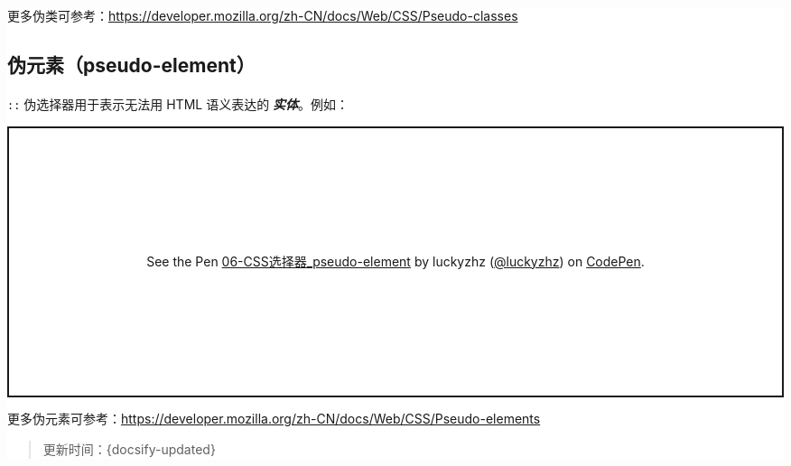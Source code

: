 更多伪类可参考：<https://developer.mozilla.org/zh-CN/docs/Web/CSS/Pseudo-classes>

## 伪元素（pseudo-element）

`::` 伪选择器用于表示无法用 HTML 语义表达的 ***实体***。例如：

<p class="codepen" data-height="300" data-default-tab="html,result" data-slug-hash="JjygQGy" data-editable="true" data-user="luckyzhz" style="height: 300px; box-sizing: border-box; display: flex; align-items: center; justify-content: center; border: 2px solid; margin: 1em 0; padding: 1em;">
  <span>See the Pen <a href="https://codepen.io/luckyzhz/pen/JjygQGy">
  06-CSS选择器_pseudo-element</a> by luckyzhz (<a href="https://codepen.io/luckyzhz">@luckyzhz</a>)
  on <a href="https://codepen.io">CodePen</a>.</span>
</p>
<script async src="https://cpwebassets.codepen.io/assets/embed/ei.js"></script>

更多伪元素可参考：<https://developer.mozilla.org/zh-CN/docs/Web/CSS/Pseudo-elements>



> 更新时间：{docsify-updated}